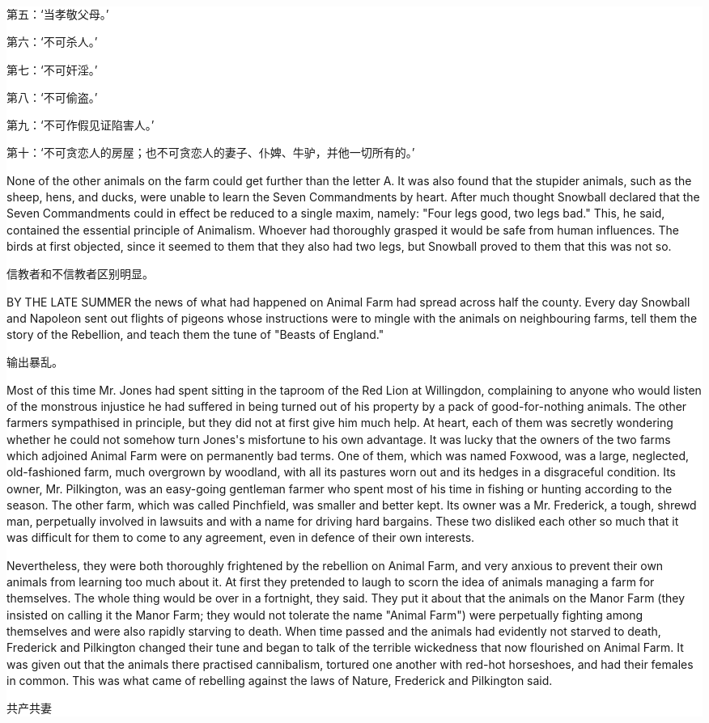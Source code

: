 第五：‘当孝敬父母。’  
  
第六：‘不可杀人。’  
  
第七：‘不可奸淫。’  
  
第八：‘不可偷盗。’  
  
第九：‘不可作假见证陷害人。’  
  
第十：‘不可贪恋人的房屋；也不可贪恋人的妻子、仆婢、牛驴，并他一切所有的。’


None of the other animals on the farm could get further than the letter A. It was also found that the stupider animals, such as the sheep, hens, and ducks, were unable to learn the Seven Commandments by heart. After much thought Snowball declared that the Seven Commandments could in effect be reduced to a single maxim, namely: "Four legs good, two legs bad." This, he said, contained the essential principle of Animalism. Whoever had thoroughly grasped it would be safe from human influences. The birds at first objected, since it seemed to them that they also had two legs, but Snowball proved to them that this was not so.

信教者和不信教者区别明显。

BY THE LATE SUMMER the news of what had happened on Animal Farm had spread across half the county. Every day Snowball and Napoleon sent out flights of pigeons whose instructions were to mingle with the animals on neighbouring farms, tell them the story of the Rebellion, and teach them the tune of "Beasts of England."

输出暴乱。

Most of this time Mr. Jones had spent sitting in the taproom of the Red Lion at Willingdon, complaining to anyone who would listen of the monstrous injustice he had suffered in being turned out of his property by a pack of good-for-nothing animals. The other farmers sympathised in principle, but they did not at first give him much help. At heart, each of them was secretly wondering whether he could not somehow turn Jones's misfortune to his own advantage. It was lucky that the owners of the two farms which adjoined Animal Farm were on permanently bad terms. One of them, which was named Foxwood, was a large, neglected, old-fashioned farm, much overgrown by woodland, with all its pastures worn out and its hedges in a disgraceful condition. Its owner, Mr. Pilkington, was an easy-going gentleman farmer who spent most of his time in fishing or hunting according to the season. The other farm, which was called Pinchfield, was smaller and better kept. Its owner was a Mr. Frederick, a tough, shrewd man, perpetually involved in lawsuits and with a name for driving hard bargains. These two disliked each other so much that it was difficult for them to come to any agreement, even in defence of their own interests.

Nevertheless, they were both thoroughly frightened by the rebellion on Animal Farm, and very anxious to prevent their own animals from learning too much about it. At first they pretended to laugh to scorn the idea of animals managing a farm for themselves. The whole thing would be over in a fortnight, they said. They put it about that the animals on the Manor Farm (they insisted on calling it the Manor Farm; they would not tolerate the name "Animal Farm") were perpetually fighting among themselves and were also rapidly starving to death. When time passed and the animals had evidently not starved to death, Frederick and Pilkington changed their tune and began to talk of the terrible wickedness that now flourished on Animal Farm. It was given out that the animals there practised cannibalism, tortured one another with red-hot horseshoes, and had their females in common. This was what came of rebelling against the laws of Nature, Frederick and Pilkington said.

共产共妻
